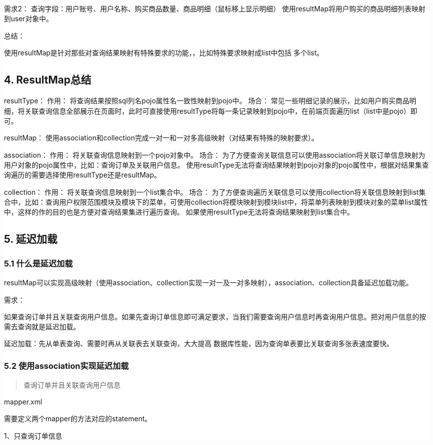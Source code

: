 需求2：
查询字段：用户账号、用户名称、购买商品数量、商品明细（鼠标移上显示明细）
使用resultMap将用户购买的商品明细列表映射到user对象中。

总结：

使用resultMap是针对那些对查询结果映射有特殊要求的功能，，比如特殊要求映射成list中包括 多个list。

## 4. ResultMap总结

resultType：
作用：
	将查询结果按照sql列名pojo属性名一致性映射到pojo中。
场合：
	常见一些明细记录的展示，比如用户购买商品明细，将关联查询信息全部展示在页面时，此时可直接使用resultType将每一条记录映射到pojo中，在前端页面遍历list（list中是pojo）即可。

resultMap：
	使用association和collection完成一对一和一对多高级映射（对结果有特殊的映射要求）。

association：
作用：
	将关联查询信息映射到一个pojo对象中。
场合：
	为了方便查询关联信息可以使用association将关联订单信息映射为用户对象的pojo属性中，比如：查询订单及关联用户信息。
	使用resultType无法将查询结果映射到pojo对象的pojo属性中，根据对结果集查询遍历的需要选择使用resultType还是resultMap。
	
collection：
作用：
	将关联查询信息映射到一个list集合中。
场合：
	为了方便查询遍历关联信息可以使用collection将关联信息映射到list集合中，比如：查询用户权限范围模块及模块下的菜单，可使用collection将模块映射到模块list中，将菜单列表映射到模块对象的菜单list属性中，这样的作的目的也是方便对查询结果集进行遍历查询。
	如果使用resultType无法将查询结果映射到list集合中。

## 5. 延迟加载

### 5.1 什么是延迟加载

resultMap可以实现高级映射（使用association、collection实现一对一及一对多映射），association、collection具备延迟加载功能。

需求：

如果查询订单并且关联查询用户信息。如果先查询订单信息即可满足要求，当我们需要查询用户信息时再查询用户信息。把对用户信息的按需去查询就是延迟加载。

延迟加载：先从单表查询、需要时再从关联表去关联查询，大大提高 数据库性能，因为查询单表要比关联查询多张表速度要快。

### 5.2 使用association实现延迟加载

> 查询订单并且关联查询用户信息

mapper.xml

需要定义两个mapper的方法对应的statement。

1、只查询订单信息
